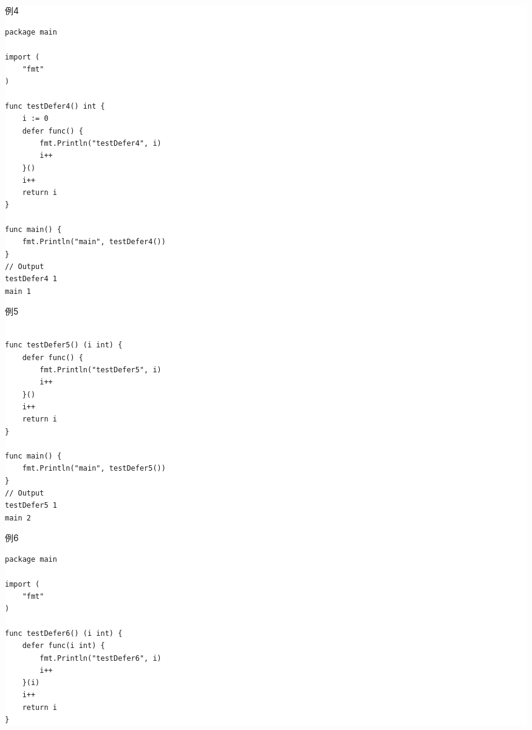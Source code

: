 ```golang

```

例4
```golang
package main

import (
    "fmt"
)

func testDefer4() int {
    i := 0
    defer func() {
        fmt.Println("testDefer4", i)
        i++
    }()
    i++
    return i
}

func main() {
    fmt.Println("main", testDefer4())
}
// Output
testDefer4 1
main 1
```

例5
```golang

func testDefer5() (i int) {
    defer func() {
        fmt.Println("testDefer5", i)
        i++
    }()
    i++
    return i
}

func main() {
    fmt.Println("main", testDefer5())
}
// Output
testDefer5 1
main 2
```

例6
```golang
package main

import (
    "fmt"
)

func testDefer6() (i int) {
    defer func(i int) {
        fmt.Println("testDefer6", i)
        i++
    }(i)
    i++
    return i
}
```